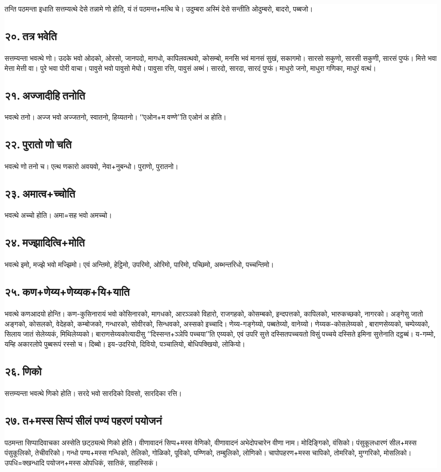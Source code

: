 तन्ति पठमन्ता इधाति सत्तम्यत्थे देसे तन्नामे णो होति, यं तं पठमन्त+मत्थि चे। उदुम्बरा अस्मिं देसे सन्तीति ओदुम्बरो, बादरो, पब्बजो।  


## २०. तत्र भवेति

सत्तम्यन्ता भवत्थे णो। उदके भवो ओदको, ओरसो, जानपदो, मागधो, कापिलवत्थवो, कोसम्बो, मनसि भवं मानसं सुखं, सकागमो। सारसो सकुणो, सारसी सकुणी, सारसं पुप्फं। मित्ते भवा मेत्ता मेत्ती वा। पुरे भवा पोरी वाचा। पावुसे भवो पावुसो मेघो। पावुसा रत्ति, पावुसं अब्भं। सारदो, सारदा, सारदं पुप्फं। माधुरो जनो, माधुरा गणिका, माधुरं वत्थं।  


## २१. अज्जादीहि तनोति

भवत्थे तनो। अज्ज भवो अज्जतनो, स्वातनो, हिय्यतनो। ‘‘एओन+म वण्णे’’ति एओनं अ होति।  


## २२. पुरातो णो चति

भवत्थे णो तनो च। एत्थ णकारो अवयवो, नेवा+नुबन्धो। पुराणो, पुरातनो।  


## २३. अमात्व+च्चोति

भवत्थे अच्चो होति। अमा=सह भवो अमच्चो।  


## २४. मज्झादित्वि+मोति

भवत्थे इमो, मज्झे भवो मज्झिमो। एवं अन्तिमो, हेट्ठिमो, उपरिमो, ओरिमो, पारिमो, पच्छिमो, अब्भन्तरिधो, पच्चन्तिमो।  


## २५. कण+णेय्य+णेय्यक+यि+याति

भवत्थे कणआदयो होन्ति। कण-कुसिनारायं भवो कोसिनारको, मागधको, आरञ्ञको विहारो, राजगहको, कोसम्बको, इन्दपत्तको, कापिलको, भारुकच्छको, नागरको। अङ्गेसु जातो अङ्गको, कोसलको, वेदेहको, कम्बोजको, गन्धारको, सोवीरको, सिन्धवको, अस्सको इच्चादि। णेय्य-गङ्गेय्यो, पब्बतेय्यो, वानेय्यो। णेय्यक-कोसलेय्यको , बाराणसेय्यको, चम्पेय्यको, सिलाय जातं सेलेय्यकं, मिथिलेय्यको। बाराणसेय्यकोत्यादीसु ‘‘दिस्सन्त+ञ्ञेपि पच्चया’’ति एय्यको, एवं उपरि सुत्ते दस्सितपच्चयतो विसुं पच्चये दस्सिते इमिना सुत्तेनाति दट्ठब्बं। य-गम्मो, यम्हि अकारलोपे पुब्बरूपं रस्सो च। दिब्बो। इय-उदरियो, दिवियो, पञ्चालियो, बोधिपक्खियो, लोकियो।  


## २६. णिको

सत्तम्यन्ता भवत्थे णिको होति। सरदे भवो सारदिको दिवसो, सारदिका रत्ति।  


## २७. त+मस्स सिप्पं सीलं पण्यं पहरणं पयोजनं

पठमन्ता सिप्पादिवाचका अस्सेति छट्ठ्यत्थे णिको होति। वीणावादनं सिप्प+मस्स वेणिको, वीणावादनं अभेदोपचारेन वीणा नाम। मोदिङ्गिको, वंसिको। पंसुकूलधारणं सील+मस्स पंसुकूलिको, तेचीवरिको। गन्धो पण्य+मस्स गन्धिको, तेलिको, गोळिको, पूविको, पण्णिको, तम्बुलिको, लोणिको। चापोपहरण+मस्स चापिको, तोमरिको, मुग्गरिको, मोसलिको। उपधि=क्खन्धादि पयोजन+मस्स ओपधिकं, सातिकं, साहस्सिकं।  
